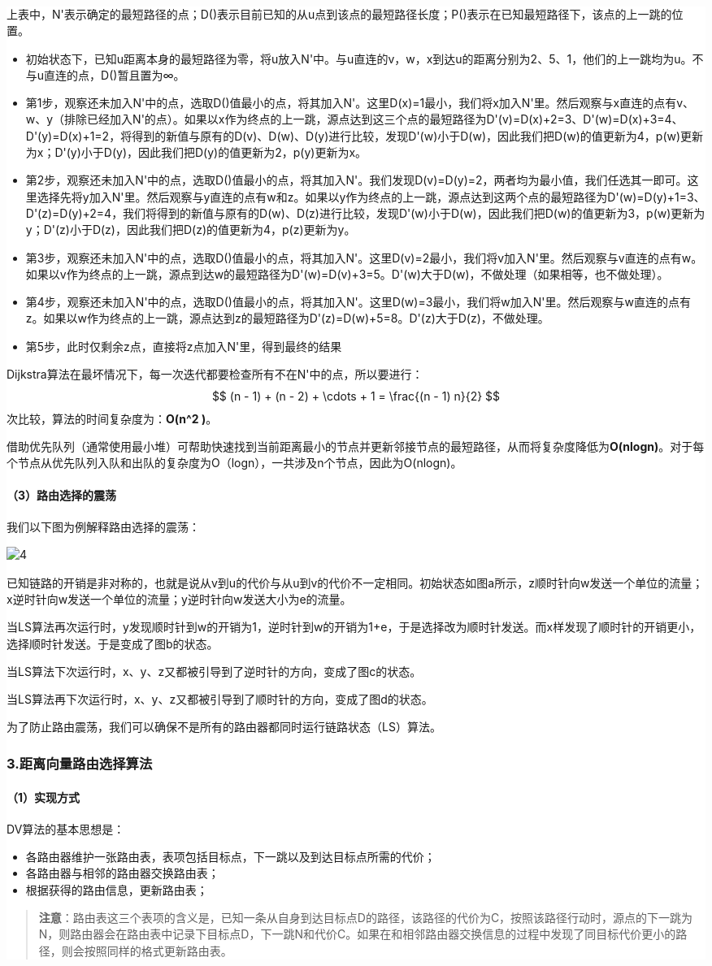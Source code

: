 上表中，N'表示确定的最短路径的点；D()表示目前已知的从u点到该点的最短路径长度；P()表示在已知最短路径下，该点的上一跳的位置。

- 初始状态下，已知u距离本身的最短路径为零，将u放入N'中。与u直连的v，w，x到达u的距离分别为2、5、1，他们的上一跳均为u。不与u直连的点，D()暂且置为∞。

- 第1步，观察还未加入N'中的点，选取D()值最小的点，将其加入N'。这里D(x)=1最小，我们将x加入N'里。然后观察与x直连的点有v、w、y（排除已经加入N'的点）。如果以x作为终点的上一跳，源点达到这三个点的最短路径为D'(v)=D(x)+2=3、D'(w)=D(x)+3=4、D'(y)=D(x)+1=2，将得到的新值与原有的D(v)、D(w)、D(y)进行比较，发现D'(w)小于D(w)，因此我们把D(w)的值更新为4，p(w)更新为x；D'(y)小于D(y)，因此我们把D(y)的值更新为2，p(y)更新为x。

- 第2步，观察还未加入N'中的点，选取D()值最小的点，将其加入N'。我们发现D(v)=D(y)=2，两者均为最小值，我们任选其一即可。这里选择先将y加入N'里。然后观察与y直连的点有w和z。如果以y作为终点的上一跳，源点达到这两个点的最短路径为D'(w)=D(y)+1=3、D'(z)=D(y)+2=4，我们将得到的新值与原有的D(w)、D(z)进行比较，发现D'(w)小于D(w)，因此我们把D(w)的值更新为3，p(w)更新为y；D'(z)小于D(z)，因此我们把D(z)的值更新为4，p(z)更新为y。

- 第3步，观察还未加入N'中的点，选取D()值最小的点，将其加入N'。这里D(v)=2最小，我们将v加入N'里。然后观察与v直连的点有w。如果以v作为终点的上一跳，源点到达w的最短路径为D'(w)=D(v)+3=5。D'(w)大于D(w)，不做处理（如果相等，也不做处理）。

- 第4步，观察还未加入N'中的点，选取D()值最小的点，将其加入N'。这里D(w)=3最小，我们将w加入N'里。然后观察与w直连的点有z。如果以w作为终点的上一跳，源点达到z的最短路径为D'(z)=D(w)+5=8。D'(z)大于D(z)，不做处理。

- 第5步，此时仅剩余z点，直接将z点加入N'里，得到最终的结果


Dijkstra算法在最坏情况下，每一次迭代都要检查所有不在N'中的点，所以要进行：
$$
(n - 1) + (n - 2) + \cdots + 1 = \frac{(n - 1) n}{2}
$$
次比较，算法的时间复杂度为：**O(n^2 )**。

借助优先队列（通常使用最小堆）可帮助快速找到当前距离最小的节点并更新邻接节点的最短路径，从而将复杂度降低为**O(nlogn)**。对于每个节点从优先队列入队和出队的复杂度为O（logn），一共涉及n个节点，因此为O(nlogn)。

#### （3）路由选择的震荡

我们以下图为例解释路由选择的震荡：

![4](https://bu.dusays.com/2024/11/26/67457d4109207.png)

已知链路的开销是非对称的，也就是说从v到u的代价与从u到v的代价不一定相同。初始状态如图a所示，z顺时针向w发送一个单位的流量；x逆时针向w发送一个单位的流量；y逆时针向w发送大小为e的流量。

当LS算法再次运行时，y发现顺时针到w的开销为1，逆时针到w的开销为1+e，于是选择改为顺时针发送。而x样发现了顺时针的开销更小，选择顺时针发送。于是变成了图b的状态。

当LS算法下次运行时，x、y、z又都被引导到了逆时针的方向，变成了图c的状态。

当LS算法再下次运行时，x、y、z又都被引导到了顺时针的方向，变成了图d的状态。

为了防止路由震荡，我们可以确保不是所有的路由器都同时运行链路状态（LS）算法。

### 3.距离向量路由选择算法

#### （1）实现方式

DV算法的基本思想是：

- 各路由器维护一张路由表，表项包括目标点，下一跳以及到达目标点所需的代价；
- 各路由器与相邻的路由器交换路由表； 
- 根据获得的路由信息，更新路由表；

> **注意**：路由表这三个表项的含义是，已知一条从自身到达目标点D的路径，该路径的代价为C，按照该路径行动时，源点的下一跳为N，则路由器会在路由表中记录下目标点D，下一跳N和代价C。如果在和相邻路由器交换信息的过程中发现了同目标代价更小的路径，则会按照同样的格式更新路由表。
